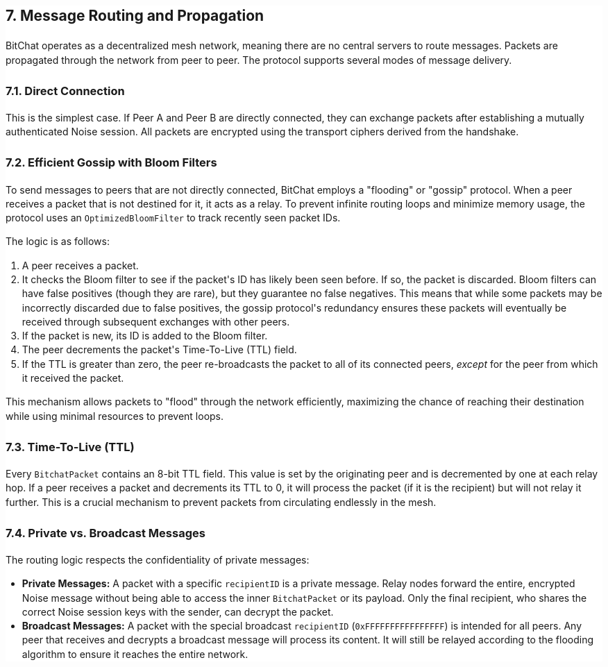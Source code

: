 
## 7. Message Routing and Propagation

BitChat operates as a decentralized mesh network, meaning there are no central servers to route messages. Packets are propagated through the network from peer to peer. The protocol supports several modes of message delivery.

### 7.1. Direct Connection

This is the simplest case. If Peer A and Peer B are directly connected, they can exchange packets after establishing a mutually authenticated Noise session. All packets are encrypted using the transport ciphers derived from the handshake.

### 7.2. Efficient Gossip with Bloom Filters

To send messages to peers that are not directly connected, BitChat employs a "flooding" or "gossip" protocol. When a peer receives a packet that is not destined for it, it acts as a relay. To prevent infinite routing loops and minimize memory usage, the protocol uses an `OptimizedBloomFilter` to track recently seen packet IDs.

The logic is as follows:

1.  A peer receives a packet.
2.  It checks the Bloom filter to see if the packet's ID has likely been seen before. If so, the packet is discarded. Bloom filters can have false positives (though they are rare), but they guarantee no false negatives. This means that while some packets may be incorrectly discarded due to false positives, the gossip protocol's redundancy ensures these packets will eventually be received through subsequent exchanges with other peers.
3.  If the packet is new, its ID is added to the Bloom filter.
4.  The peer decrements the packet's Time-To-Live (TTL) field.
5.  If the TTL is greater than zero, the peer re-broadcasts the packet to all of its connected peers, *except* for the peer from which it received the packet.

This mechanism allows packets to "flood" through the network efficiently, maximizing the chance of reaching their destination while using minimal resources to prevent loops.

### 7.3. Time-To-Live (TTL)

Every `BitchatPacket` contains an 8-bit TTL field. This value is set by the originating peer and is decremented by one at each relay hop. If a peer receives a packet and decrements its TTL to 0, it will process the packet (if it is the recipient) but will not relay it further. This is a crucial mechanism to prevent packets from circulating endlessly in the mesh.

### 7.4. Private vs. Broadcast Messages

The routing logic respects the confidentiality of private messages:

*   **Private Messages:** A packet with a specific `recipientID` is a private message. Relay nodes forward the entire, encrypted Noise message without being able to access the inner `BitchatPacket` or its payload. Only the final recipient, who shares the correct Noise session keys with the sender, can decrypt the packet.
*   **Broadcast Messages:** A packet with the special broadcast `recipientID` (`0xFFFFFFFFFFFFFFFF`) is intended for all peers. Any peer that receives and decrypts a broadcast message will process its content. It will still be relayed according to the flooding algorithm to ensure it reaches the entire network.
